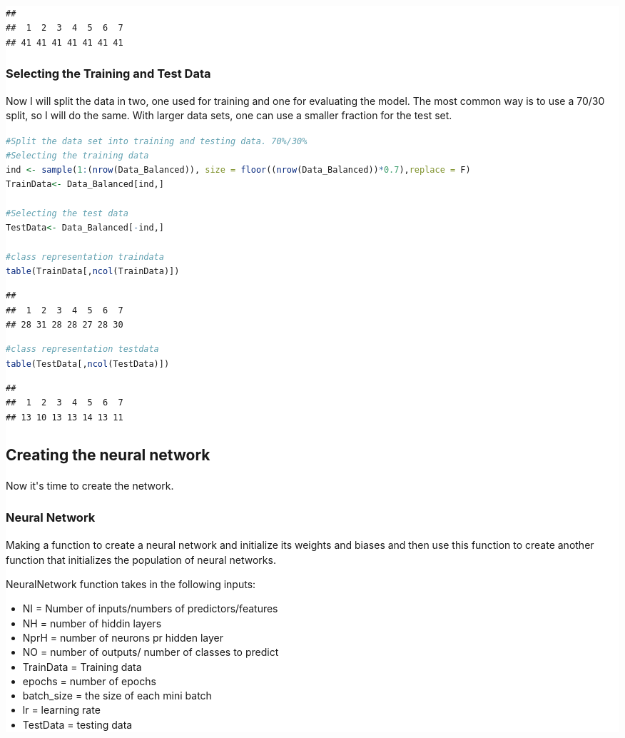     ## 
    ##  1  2  3  4  5  6  7 
    ## 41 41 41 41 41 41 41

### Selecting the Training and Test Data

Now I will split the data in two, one used for training and one for evaluating the model. The most common way is to use a 70/30 split, so I will do the same. With larger data sets, one can use a smaller fraction for the test set.

``` r
#Split the data set into training and testing data. 70%/30%
#Selecting the training data
ind <- sample(1:(nrow(Data_Balanced)), size = floor((nrow(Data_Balanced))*0.7),replace = F)
TrainData<- Data_Balanced[ind,]

#Selecting the test data
TestData<- Data_Balanced[-ind,]

#class representation traindata
table(TrainData[,ncol(TrainData)])
```

    ## 
    ##  1  2  3  4  5  6  7 
    ## 28 31 28 28 27 28 30

``` r
#class representation testdata
table(TestData[,ncol(TestData)])
```

    ## 
    ##  1  2  3  4  5  6  7 
    ## 13 10 13 13 14 13 11

Creating the neural network
---------------------------

Now it's time to create the network.

### Neural Network

Making a function to create a neural network and initialize its weights and biases and then use this function to create another function that initializes the population of neural networks.

NeuralNetwork function takes in the following inputs:

-   NI = Number of inputs/numbers of predictors/features
-   NH = number of hiddin layers
-   NprH = number of neurons pr hidden layer
-   NO = number of outputs/ number of classes to predict
-   TrainData = Training data
-   epochs = number of epochs
-   batch\_size = the size of each mini batch
-   lr = learning rate
-   TestData = testing data
